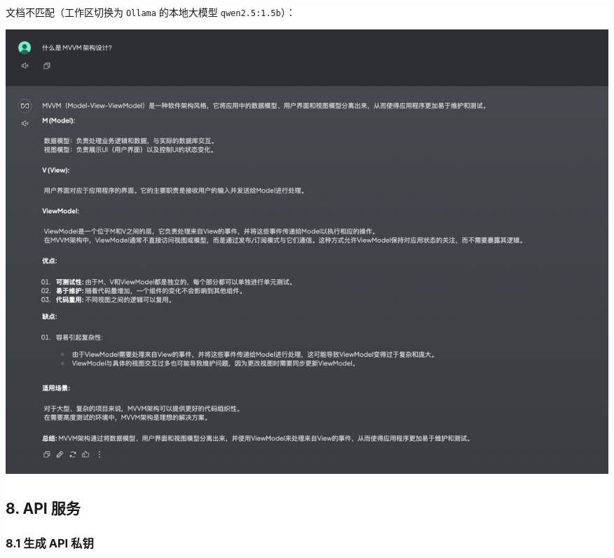文档不匹配（工作区切换为 `Ollama` 的本地大模型 `qwen2.5:1.5b`）：

![](./images/023_AnythingLLM_文档不匹配.png)

## 8. API 服务

### 8.1 生成 API 私钥

